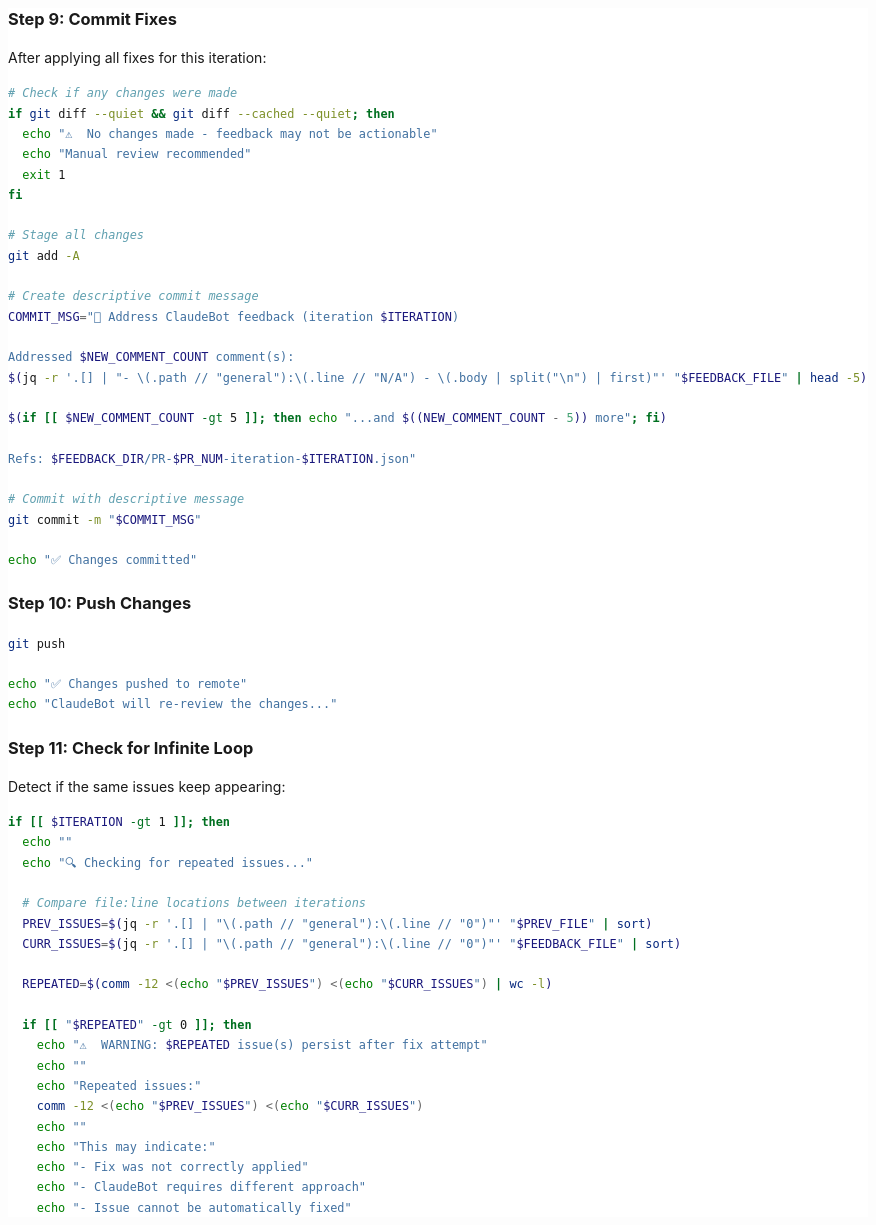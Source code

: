 ### Step 9: Commit Fixes

After applying all fixes for this iteration:

```bash
# Check if any changes were made
if git diff --quiet && git diff --cached --quiet; then
  echo "⚠️  No changes made - feedback may not be actionable"
  echo "Manual review recommended"
  exit 1
fi

# Stage all changes
git add -A

# Create descriptive commit message
COMMIT_MSG="🤖 Address ClaudeBot feedback (iteration $ITERATION)

Addressed $NEW_COMMENT_COUNT comment(s):
$(jq -r '.[] | "- \(.path // "general"):\(.line // "N/A") - \(.body | split("\n") | first)"' "$FEEDBACK_FILE" | head -5)

$(if [[ $NEW_COMMENT_COUNT -gt 5 ]]; then echo "...and $((NEW_COMMENT_COUNT - 5)) more"; fi)

Refs: $FEEDBACK_DIR/PR-$PR_NUM-iteration-$ITERATION.json"

# Commit with descriptive message
git commit -m "$COMMIT_MSG"

echo "✅ Changes committed"
```

### Step 10: Push Changes

```bash
git push

echo "✅ Changes pushed to remote"
echo "ClaudeBot will re-review the changes..."
```

### Step 11: Check for Infinite Loop

Detect if the same issues keep appearing:

```bash
if [[ $ITERATION -gt 1 ]]; then
  echo ""
  echo "🔍 Checking for repeated issues..."

  # Compare file:line locations between iterations
  PREV_ISSUES=$(jq -r '.[] | "\(.path // "general"):\(.line // "0")"' "$PREV_FILE" | sort)
  CURR_ISSUES=$(jq -r '.[] | "\(.path // "general"):\(.line // "0")"' "$FEEDBACK_FILE" | sort)

  REPEATED=$(comm -12 <(echo "$PREV_ISSUES") <(echo "$CURR_ISSUES") | wc -l)

  if [[ "$REPEATED" -gt 0 ]]; then
    echo "⚠️  WARNING: $REPEATED issue(s) persist after fix attempt"
    echo ""
    echo "Repeated issues:"
    comm -12 <(echo "$PREV_ISSUES") <(echo "$CURR_ISSUES")
    echo ""
    echo "This may indicate:"
    echo "- Fix was not correctly applied"
    echo "- ClaudeBot requires different approach"
    echo "- Issue cannot be automatically fixed"
```